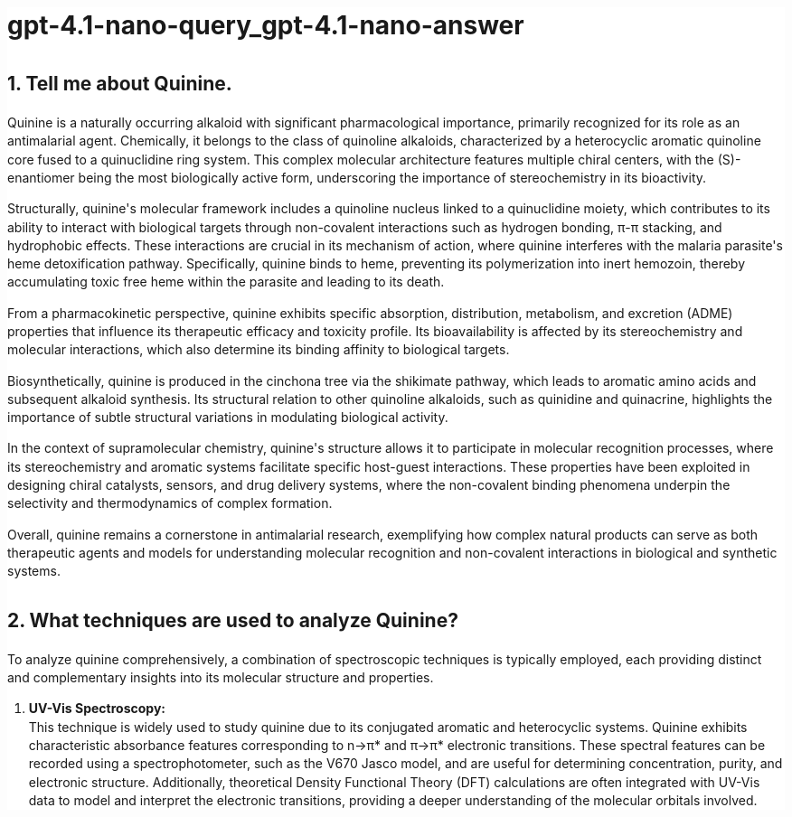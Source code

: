 # gpt-4.1-nano-query_gpt-4.1-nano-answer

## 1. Tell me about Quinine.

Quinine is a naturally occurring alkaloid with significant pharmacological importance, primarily recognized for its role as an antimalarial agent. Chemically, it belongs to the class of quinoline alkaloids, characterized by a heterocyclic aromatic quinoline core fused to a quinuclidine ring system. This complex molecular architecture features multiple chiral centers, with the (S)-enantiomer being the most biologically active form, underscoring the importance of stereochemistry in its bioactivity.

Structurally, quinine's molecular framework includes a quinoline nucleus linked to a quinuclidine moiety, which contributes to its ability to interact with biological targets through non-covalent interactions such as hydrogen bonding, π-π stacking, and hydrophobic effects. These interactions are crucial in its mechanism of action, where quinine interferes with the malaria parasite's heme detoxification pathway. Specifically, quinine binds to heme, preventing its polymerization into inert hemozoin, thereby accumulating toxic free heme within the parasite and leading to its death.

From a pharmacokinetic perspective, quinine exhibits specific absorption, distribution, metabolism, and excretion (ADME) properties that influence its therapeutic efficacy and toxicity profile. Its bioavailability is affected by its stereochemistry and molecular interactions, which also determine its binding affinity to biological targets.

Biosynthetically, quinine is produced in the cinchona tree via the shikimate pathway, which leads to aromatic amino acids and subsequent alkaloid synthesis. Its structural relation to other quinoline alkaloids, such as quinidine and quinacrine, highlights the importance of subtle structural variations in modulating biological activity.

In the context of supramolecular chemistry, quinine's structure allows it to participate in molecular recognition processes, where its stereochemistry and aromatic systems facilitate specific host-guest interactions. These properties have been exploited in designing chiral catalysts, sensors, and drug delivery systems, where the non-covalent binding phenomena underpin the selectivity and thermodynamics of complex formation.

Overall, quinine remains a cornerstone in antimalarial research, exemplifying how complex natural products can serve as both therapeutic agents and models for understanding molecular recognition and non-covalent interactions in biological and synthetic systems.

## 2. What techniques are used to analyze Quinine?

To analyze quinine comprehensively, a combination of spectroscopic techniques is typically employed, each providing distinct and complementary insights into its molecular structure and properties.

1. **UV-Vis Spectroscopy:**  
This technique is widely used to study quinine due to its conjugated aromatic and heterocyclic systems. Quinine exhibits characteristic absorbance features corresponding to n→π* and π→π* electronic transitions. These spectral features can be recorded using a spectrophotometer, such as the V670 Jasco model, and are useful for determining concentration, purity, and electronic structure. Additionally, theoretical Density Functional Theory (DFT) calculations are often integrated with UV-Vis data to model and interpret the electronic transitions, providing a deeper understanding of the molecular orbitals involved.
